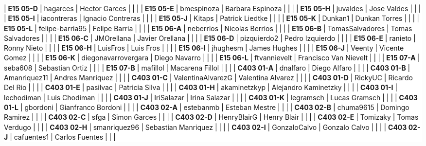 | **E15 05-D** | hagarces | Hector Garces |  |   |
| **E15 05-E** | bmespinoza | Barbara Espinoza |  |   |
| **E15 05-H** | juvaldes | Jose Valdes |  |   |
| **E15 05-I** | iacontreras | Ignacio Contreras |  |   |
| **E15 05-J** | Kitaps | Patrick Liedtke |  |   |
| **E15 05-K** | Dunkan1 | Dunkan Torres |  |   |
| **E15 05-L** | felipe-barria95 | Felipe Barria |  |   |
| **E15 06-A** | neberrios | Nicolas Berrios |  |   |
| **E15 06-B** | TomasSalvadores | Tomas Salvadores |  |   |
| **E15 06-C** | JMOrellana | Javier Orellana |  |   |
| **E15 06-D** | pizquierdo2 | Pedro Izquierdo |  |   |
| **E15 06-E** | ranieto | Ronny Nieto |  |   |
| **E15 06-H** | LuisFros | Luis Fros |  |   |
| **E15 06-I** | jhughesm | James Hughes |  |   |
| **E15 06-J** | Veenty | Vicente Gomez |  |   |
| **E15 06-K** | diegonavarrovergara | Diego Navarro |  |   |
| **E15 06-L** | ftvannievelt | Francisco Van Nievelt |  |   |
| **E15 07-A** | seba608 | Sebastian Ortiz |  |   |
| **E15 07-B** | mafillol | Macarena Fillol |  |   |
| **C403 01-A** | dnalfaro | Diego Alfaro |  |   |
| **C403 01-B** | Amanriquez11 | Andres Manriquez |  |   |
| **C403 01-C** | ValentinaAlvarezG | Valentina Alvarez |  |   |
| **C403 01-D** | RickyUC | Ricardo Del Rio |  |   |
| **C403 01-E** | pasilvac | Patricia Silva |  |   |
| **C403 01-H** | akaminetzkyp | Alejandro Kaminetzky |  |   |
| **C403 01-I** | lechodiman | Luis Chodiman |  |   |
| **C403 01-J** | IriSalazar | Irina Salazar |  |   |
| **C403 01-K** | legramsch | Lucas Gramsch |  |   |
| **C403 01-L** | gbordoni | Gianfranco Bordoni |  |   |
| **C403 02-A** | estebanmb | Esteban Mestre |  |   |
| **C403 02-B** | chuma9615 | Domingo Ramirez |  |   |
| **C403 02-C** | sfga | Simon Garces |  |   |
| **C403 02-D** | HenryBlairG | Henry Blair |  |   |
| **C403 02-E** | Tomizaky | Tomas Verdugo |  |   |
| **C403 02-H** | smanriquez96 | Sebastian Manriquez |  |   |
| **C403 02-I** | GonzaloCalvo | Gonzalo Calvo |  |   |
| **C403 02-J** | cafuentes1 | Carlos Fuentes |  |   |
